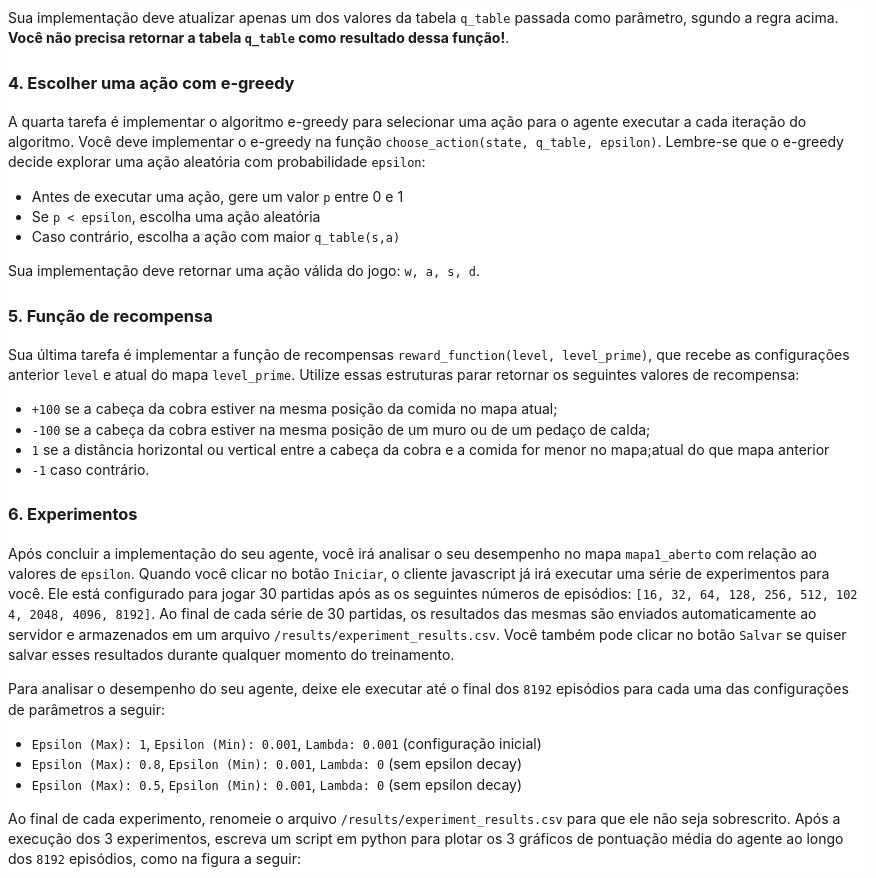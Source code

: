 Sua implementação deve atualizar apenas um dos valores da tabela `q_table` passada como parâmetro, sgundo a regra acima. **Você não precisa retornar a tabela `q_table` como resultado dessa função!**.

### 4. Escolher uma ação com e-greedy 

A quarta tarefa é implementar o algoritmo e-greedy para selecionar uma ação para o agente executar a cada iteração do algoritmo. Você deve implementar o e-greedy na função `choose_action(state, q_table, epsilon)`. Lembre-se que o e-greedy decide explorar uma ação aleatória com probabilidade `epsilon`:

- Antes de executar uma ação, gere um valor `p` entre 0 e 1
- Se `p < epsilon`, escolha uma ação aleatória
- Caso contrário, escolha a ação com maior `q_table(s,a)`

Sua implementação deve retornar uma ação válida do jogo: `w, a, s, d`.

### 5. Função de recompensa

Sua última tarefa é implementar a função de recompensas `reward_function(level, level_prime)`, que recebe as configurações anterior `level` e atual do mapa `level_prime`. Utilize essas estruturas parar retornar os seguintes valores de recompensa:

- `+100` se a cabeça da cobra estiver na mesma posição da comida no mapa atual;
- `-100` se a cabeça da cobra estiver na mesma posição de um muro ou de um pedaço de calda;
- `1` se a distância horizontal ou vertical entre a cabeça da cobra e a comida for menor no mapa;atual do que mapa anterior
- `-1` caso contrário.

### 6. Experimentos

Após concluir a implementação do seu agente, você irá analisar o seu desempenho no mapa `mapa1_aberto` com relação ao valores de `epsilon`. Quando você clicar no botão `Iniciar`, o cliente javascript já irá executar uma série de experimentos para você. Ele está configurado para jogar 30 partidas após as os seguintes números de episódios: `[16, 32, 64, 128, 256, 512, 1024, 2048, 4096, 8192]`. Ao final de cada série de 30 partidas, os resultados das mesmas são enviados automaticamente ao servidor e armazenados em um arquivo `/results/experiment_results.csv`. Você também pode clicar no botão `Salvar` se quiser salvar esses resultados durante qualquer momento do treinamento. 

Para analisar o desempenho do seu agente, deixe ele executar até o final dos `8192` episódios para cada uma das configurações de parâmetros a seguir:

- `Epsilon (Max): 1`, `Epsilon (Min): 0.001`, `Lambda: 0.001` (configuração inicial)
- `Epsilon (Max): 0.8`, `Epsilon (Min): 0.001`, `Lambda: 0` (sem epsilon decay)
- `Epsilon (Max): 0.5`, `Epsilon (Min): 0.001`, `Lambda: 0` (sem epsilon decay)

Ao final de cada experimento, renomeie o arquivo `/results/experiment_results.csv` para que ele não seja sobrescrito. Após a execução dos 3 experimentos, escreva um script em python para plotar os 3 gráficos de pontuação média do agente ao longo dos `8192` episódios, como na figura a seguir:
